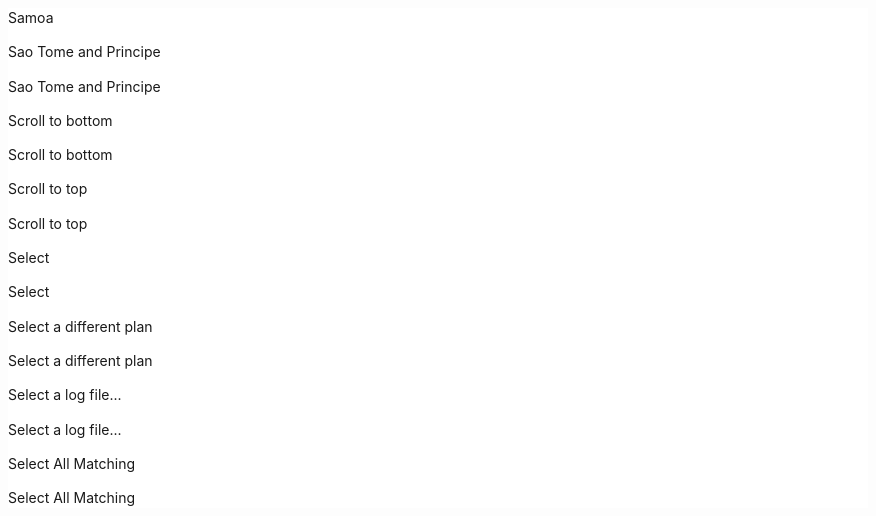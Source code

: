 Samoa

</td></tr>
<tr><td width="50%">

Sao Tome and Principe

</td><td width="50%">

Sao Tome and Principe

</td></tr>
<tr><td width="50%">

Scroll to bottom

</td><td width="50%">

Scroll to bottom

</td></tr>
<tr><td width="50%">

Scroll to top

</td><td width="50%">

Scroll to top

</td></tr>
<tr><td width="50%">

Select

</td><td width="50%">

Select

</td></tr>
<tr><td width="50%">

Select a different plan

</td><td width="50%">

Select a different plan

</td></tr>
<tr><td width="50%">

Select a log file...

</td><td width="50%">

Select a log file...

</td></tr>
<tr><td width="50%">

Select All Matching

</td><td width="50%">

Select All Matching
